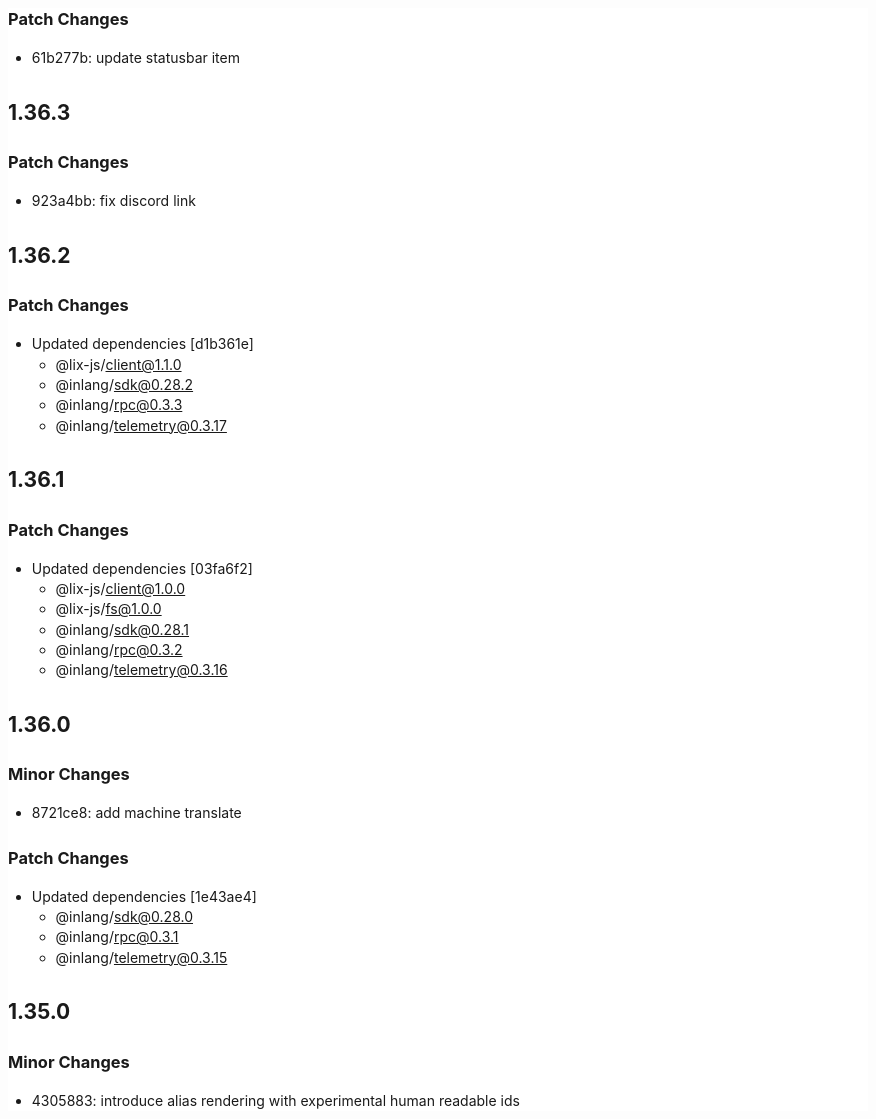 ### Patch Changes

- 61b277b: update statusbar item

## 1.36.3

### Patch Changes

- 923a4bb: fix discord link

## 1.36.2

### Patch Changes

- Updated dependencies [d1b361e]
  - @lix-js/client@1.1.0
  - @inlang/sdk@0.28.2
  - @inlang/rpc@0.3.3
  - @inlang/telemetry@0.3.17

## 1.36.1

### Patch Changes

- Updated dependencies [03fa6f2]
  - @lix-js/client@1.0.0
  - @lix-js/fs@1.0.0
  - @inlang/sdk@0.28.1
  - @inlang/rpc@0.3.2
  - @inlang/telemetry@0.3.16

## 1.36.0

### Minor Changes

- 8721ce8: add machine translate

### Patch Changes

- Updated dependencies [1e43ae4]
  - @inlang/sdk@0.28.0
  - @inlang/rpc@0.3.1
  - @inlang/telemetry@0.3.15

## 1.35.0

### Minor Changes

- 4305883: introduce alias rendering with experimental human readable ids
